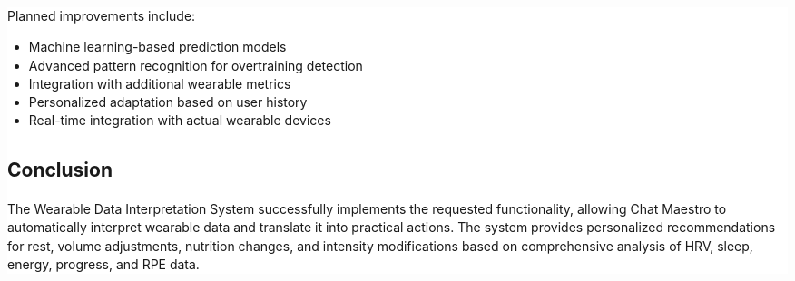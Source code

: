 Planned improvements include:
- Machine learning-based prediction models
- Advanced pattern recognition for overtraining detection
- Integration with additional wearable metrics
- Personalized adaptation based on user history
- Real-time integration with actual wearable devices

## Conclusion

The Wearable Data Interpretation System successfully implements the requested functionality, allowing Chat Maestro to automatically interpret wearable data and translate it into practical actions. The system provides personalized recommendations for rest, volume adjustments, nutrition changes, and intensity modifications based on comprehensive analysis of HRV, sleep, energy, progress, and RPE data.